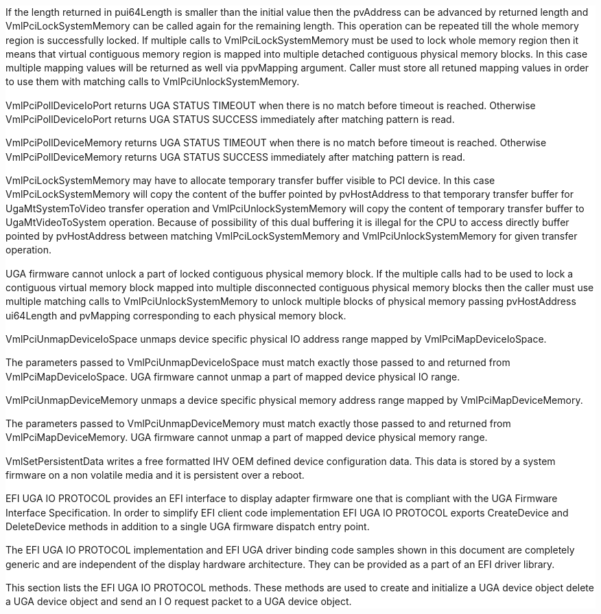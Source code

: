 If the length returned in pui64Length is smaller than the initial value then the pvAddress can be advanced by returned length and VmlPciLockSystemMemory can be called again for the remaining length. This operation can be repeated till the whole memory region is successfully locked. If multiple calls to VmlPciLockSystemMemory must be used to lock whole memory region then it means that virtual contiguous memory region is mapped into multiple detached contiguous physical memory blocks. In this case multiple mapping values will be returned as well via ppvMapping argument. Caller must store all retuned mapping values in order to use them with matching calls to VmlPciUnlockSystemMemory.

VmlPciPollDeviceIoPort returns UGA STATUS TIMEOUT when there is no match before timeout is reached. Otherwise VmlPciPollDeviceIoPort returns UGA STATUS SUCCESS immediately after matching pattern is read.

VmlPciPollDeviceMemory returns UGA STATUS TIMEOUT when there is no match before timeout is reached. Otherwise VmlPciPollDeviceMemory returns UGA STATUS SUCCESS immediately after matching pattern is read.

VmlPciLockSystemMemory may have to allocate temporary transfer buffer visible to PCI device. In this case VmlPciLockSystemMemory will copy the content of the buffer pointed by pvHostAddress to that temporary transfer buffer for UgaMtSystemToVideo transfer operation and VmlPciUnlockSystemMemory will copy the content of temporary transfer buffer to UgaMtVideoToSystem operation. Because of possibility of this dual buffering it is illegal for the CPU to access directly buffer pointed by pvHostAddress between matching VmlPciLockSystemMemory and VmlPciUnlockSystemMemory for given transfer operation.

UGA firmware cannot unlock a part of locked contiguous physical memory block. If the multiple calls had to be used to lock a contiguous virtual memory block mapped into multiple disconnected contiguous physical memory blocks then the caller must use multiple matching calls to VmlPciUnlockSystemMemory to unlock multiple blocks of physical memory passing pvHostAddress ui64Length and pvMapping corresponding to each physical memory block.

VmlPciUnmapDeviceIoSpace unmaps device specific physical IO address range mapped by VmlPciMapDeviceIoSpace.

The parameters passed to VmlPciUnmapDeviceIoSpace must match exactly those passed to and returned from VmlPciMapDeviceIoSpace. UGA firmware cannot unmap a part of mapped device physical IO range.

VmlPciUnmapDeviceMemory unmaps a device specific physical memory address range mapped by VmlPciMapDeviceMemory.

The parameters passed to VmlPciUnmapDeviceMemory must match exactly those passed to and returned from VmlPciMapDeviceMemory. UGA firmware cannot unmap a part of mapped device physical memory range.

VmlSetPersistentData writes a free formatted IHV OEM defined device configuration data. This data is stored by a system firmware on a non volatile media and it is persistent over a reboot.

EFI UGA IO PROTOCOL provides an EFI interface to display adapter firmware one that is compliant with the UGA Firmware Interface Specification. In order to simplify EFI client code implementation EFI UGA IO PROTOCOL exports CreateDevice and DeleteDevice methods in addition to a single UGA firmware dispatch entry point.

The EFI UGA IO PROTOCOL implementation and EFI UGA driver binding code samples shown in this document are completely generic and are independent of the display hardware architecture. They can be provided as a part of an EFI driver library.

This section lists the EFI UGA IO PROTOCOL methods. These methods are used to create and initialize a UGA device object delete a UGA device object and send an I O request packet to a UGA device object.
